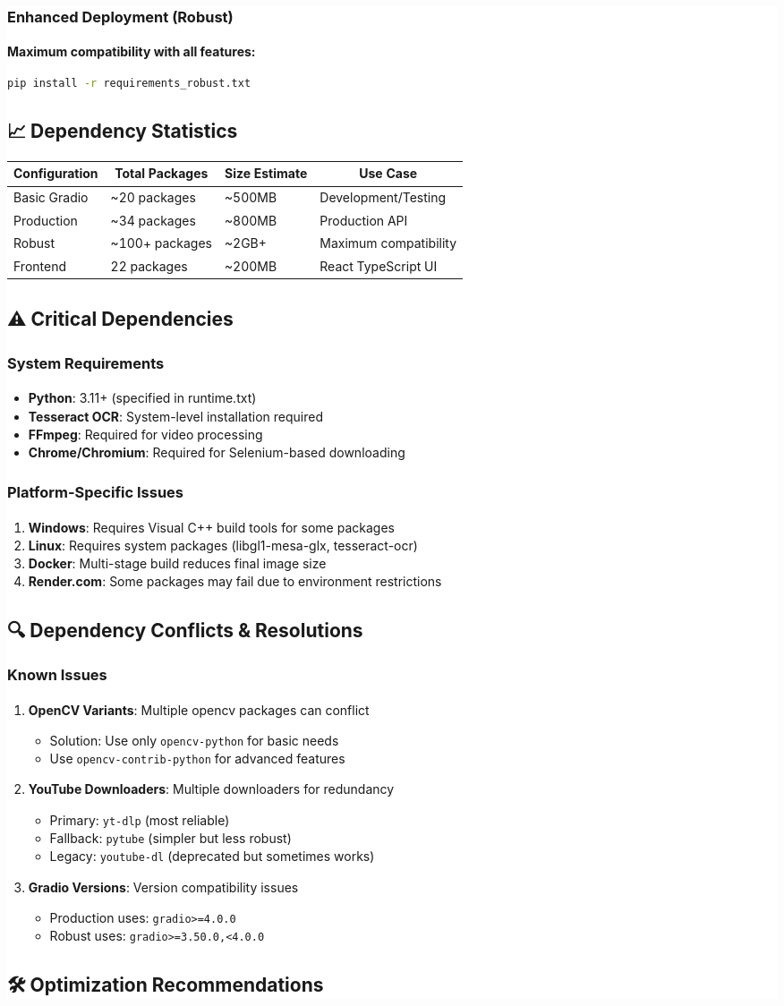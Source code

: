 ### **Enhanced Deployment (Robust)**
**Maximum compatibility with all features:**
```bash
pip install -r requirements_robust.txt
```

## 📈 **Dependency Statistics**

| Configuration | Total Packages | Size Estimate | Use Case |
|---------------|----------------|---------------|----------|
| Basic Gradio | ~20 packages | ~500MB | Development/Testing |
| Production | ~34 packages | ~800MB | Production API |
| Robust | ~100+ packages | ~2GB+ | Maximum compatibility |
| Frontend | 22 packages | ~200MB | React TypeScript UI |

## ⚠️ **Critical Dependencies**

### **System Requirements**
- **Python**: 3.11+ (specified in runtime.txt)
- **Tesseract OCR**: System-level installation required
- **FFmpeg**: Required for video processing
- **Chrome/Chromium**: Required for Selenium-based downloading

### **Platform-Specific Issues**
1. **Windows**: Requires Visual C++ build tools for some packages
2. **Linux**: Requires system packages (libgl1-mesa-glx, tesseract-ocr)
3. **Docker**: Multi-stage build reduces final image size
4. **Render.com**: Some packages may fail due to environment restrictions

## 🔍 **Dependency Conflicts & Resolutions**

### **Known Issues**
1. **OpenCV Variants**: Multiple opencv packages can conflict
   - Solution: Use only `opencv-python` for basic needs
   - Use `opencv-contrib-python` for advanced features

2. **YouTube Downloaders**: Multiple downloaders for redundancy
   - Primary: `yt-dlp` (most reliable)
   - Fallback: `pytube` (simpler but less robust)
   - Legacy: `youtube-dl` (deprecated but sometimes works)

3. **Gradio Versions**: Version compatibility issues
   - Production uses: `gradio>=4.0.0`
   - Robust uses: `gradio>=3.50.0,<4.0.0`

## 🛠️ **Optimization Recommendations**
